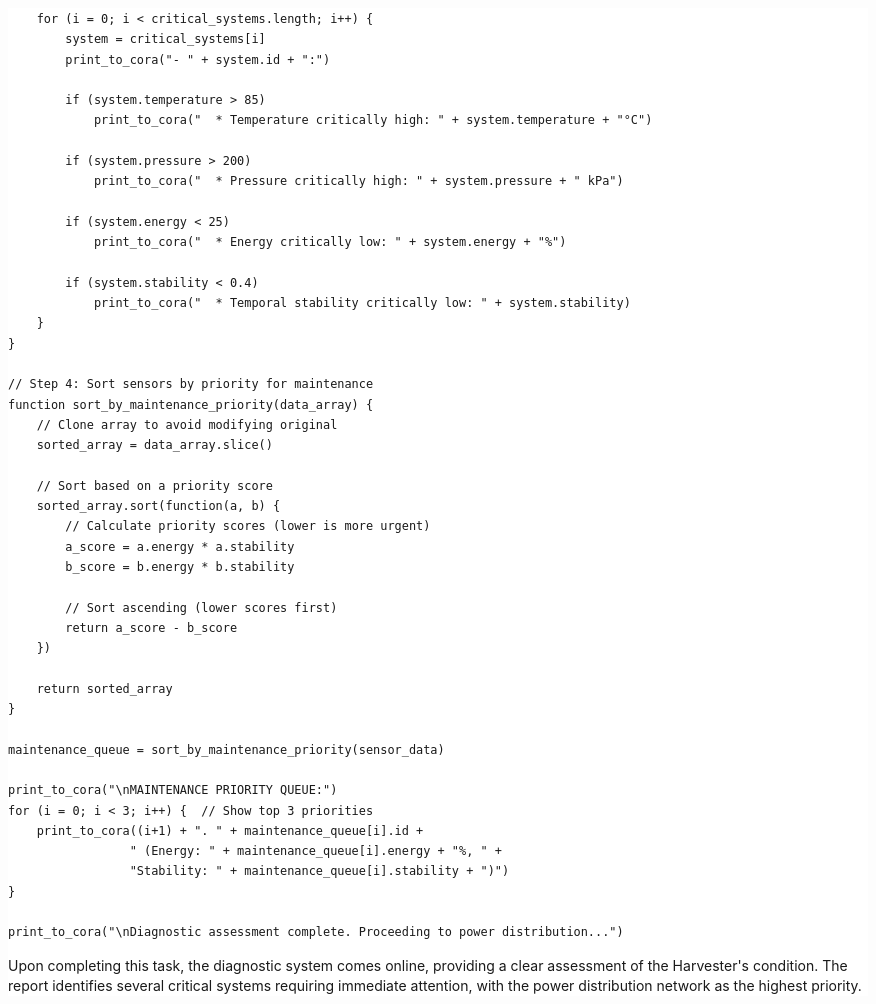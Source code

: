 ```chronovyan
    for (i = 0; i < critical_systems.length; i++) {
        system = critical_systems[i]
        print_to_cora("- " + system.id + ":")
        
        if (system.temperature > 85) 
            print_to_cora("  * Temperature critically high: " + system.temperature + "°C")
        
        if (system.pressure > 200)
            print_to_cora("  * Pressure critically high: " + system.pressure + " kPa")
        
        if (system.energy < 25)
            print_to_cora("  * Energy critically low: " + system.energy + "%")
        
        if (system.stability < 0.4)
            print_to_cora("  * Temporal stability critically low: " + system.stability)
    }
}

// Step 4: Sort sensors by priority for maintenance
function sort_by_maintenance_priority(data_array) {
    // Clone array to avoid modifying original
    sorted_array = data_array.slice()
    
    // Sort based on a priority score
    sorted_array.sort(function(a, b) {
        // Calculate priority scores (lower is more urgent)
        a_score = a.energy * a.stability
        b_score = b.energy * b.stability
        
        // Sort ascending (lower scores first)
        return a_score - b_score
    })
    
    return sorted_array
}

maintenance_queue = sort_by_maintenance_priority(sensor_data)

print_to_cora("\nMAINTENANCE PRIORITY QUEUE:")
for (i = 0; i < 3; i++) {  // Show top 3 priorities
    print_to_cora((i+1) + ". " + maintenance_queue[i].id + 
                 " (Energy: " + maintenance_queue[i].energy + "%, " +
                 "Stability: " + maintenance_queue[i].stability + ")")
}

print_to_cora("\nDiagnostic assessment complete. Proceeding to power distribution...")
```

Upon completing this task, the diagnostic system comes online, providing a clear assessment of the Harvester's condition. The report identifies several critical systems requiring immediate attention, with the power distribution network as the highest priority.
